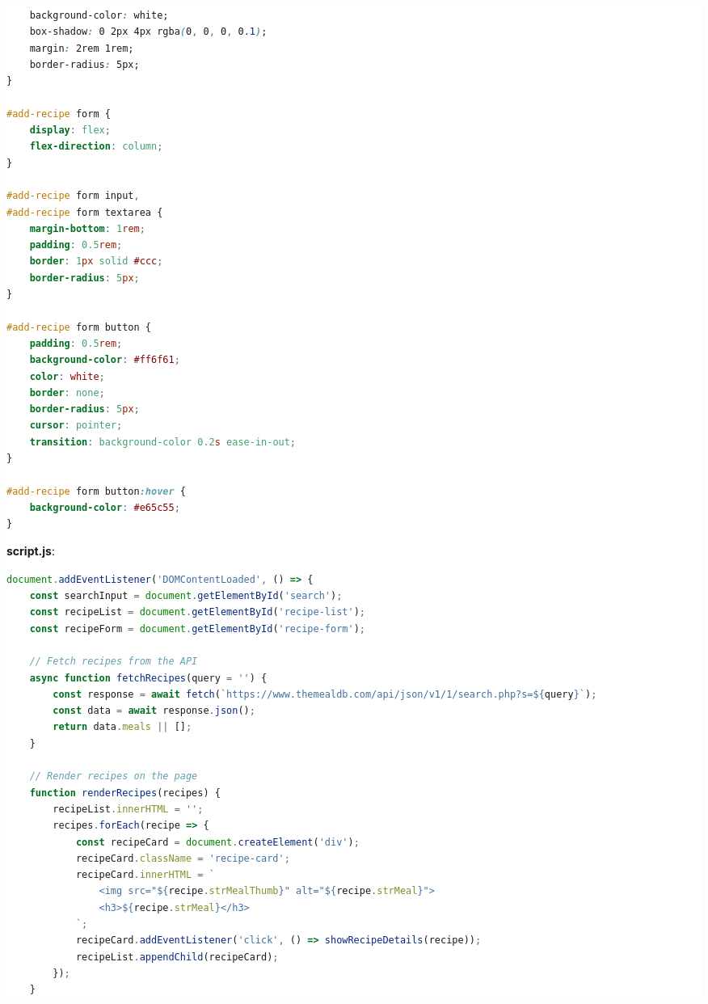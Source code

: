 ```css
    background-color: white;
    box-shadow: 0 2px 4px rgba(0, 0, 0, 0.1);
    margin: 2rem 1rem;
    border-radius: 5px;
}

#add-recipe form {
    display: flex;
    flex-direction: column;
}

#add-recipe form input,
#add-recipe form textarea {
    margin-bottom: 1rem;
    padding: 0.5rem;
    border: 1px solid #ccc;
    border-radius: 5px;
}

#add-recipe form button {
    padding: 0.5rem;
    background-color: #ff6f61;
    color: white;
    border: none;
    border-radius: 5px;
    cursor: pointer;
    transition: background-color 0.2s ease-in-out;
}

#add-recipe form button:hover {
    background-color: #e65c55;
}
```

**script.js**:
```javascript
document.addEventListener('DOMContentLoaded', () => {
    const searchInput = document.getElementById('search');
    const recipeList = document.getElementById('recipe-list');
    const recipeForm = document.getElementById('recipe-form');

    // Fetch recipes from the API
    async function fetchRecipes(query = '') {
        const response = await fetch(`https://www.themealdb.com/api/json/v1/1/search.php?s=${query}`);
        const data = await response.json();
        return data.meals || [];
    }

    // Render recipes on the page
    function renderRecipes(recipes) {
        recipeList.innerHTML = '';
        recipes.forEach(recipe => {
            const recipeCard = document.createElement('div');
            recipeCard.className = 'recipe-card';
            recipeCard.innerHTML = `
                <img src="${recipe.strMealThumb}" alt="${recipe.strMeal}">
                <h3>${recipe.strMeal}</h3>
            `;
            recipeCard.addEventListener('click', () => showRecipeDetails(recipe));
            recipeList.appendChild(recipeCard);
        });
    }

```